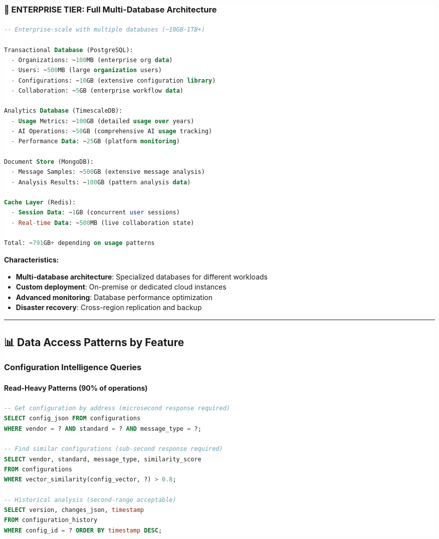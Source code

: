 ### **🏢 ENTERPRISE TIER: Full Multi-Database Architecture**
```sql
-- Enterprise-scale with multiple databases (~10GB-1TB+)

Transactional Database (PostgreSQL):
  - Organizations: ~100MB (enterprise org data)
  - Users: ~500MB (large organization users)
  - Configurations: ~10GB (extensive configuration library)
  - Collaboration: ~5GB (enterprise workflow data)

Analytics Database (TimescaleDB):
  - Usage Metrics: ~100GB (detailed usage over years)
  - AI Operations: ~50GB (comprehensive AI usage tracking)
  - Performance Data: ~25GB (platform monitoring)

Document Store (MongoDB):
  - Message Samples: ~500GB (extensive message analysis)
  - Analysis Results: ~100GB (pattern analysis data)

Cache Layer (Redis):
  - Session Data: ~1GB (concurrent user sessions)
  - Real-time Data: ~500MB (live collaboration state)

Total: ~791GB+ depending on usage patterns
```

**Characteristics:**
- **Multi-database architecture**: Specialized databases for different workloads
- **Custom deployment**: On-premise or dedicated cloud instances
- **Advanced monitoring**: Database performance optimization
- **Disaster recovery**: Cross-region replication and backup

---

## 📊 **Data Access Patterns by Feature**

### **Configuration Intelligence Queries**

#### **Read-Heavy Patterns (90% of operations)**
```sql
-- Get configuration by address (microsecond response required)
SELECT config_json FROM configurations 
WHERE vendor = ? AND standard = ? AND message_type = ?;

-- Find similar configurations (sub-second response required)  
SELECT vendor, standard, message_type, similarity_score
FROM configurations 
WHERE vector_similarity(config_vector, ?) > 0.8;

-- Historical analysis (second-range acceptable)
SELECT version, changes_json, timestamp 
FROM configuration_history 
WHERE config_id = ? ORDER BY timestamp DESC;
```
